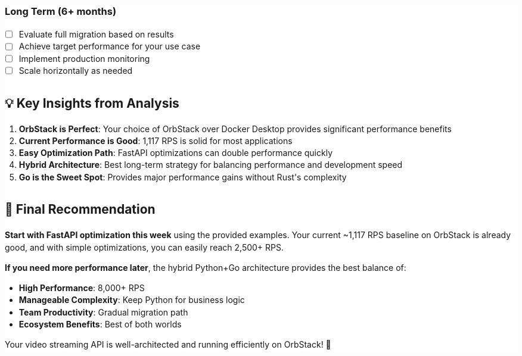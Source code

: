 ### **Long Term (6+ months)**
- [ ] Evaluate full migration based on results
- [ ] Achieve target performance for your use case
- [ ] Implement production monitoring
- [ ] Scale horizontally as needed

## 💡 **Key Insights from Analysis**

1. **OrbStack is Perfect**: Your choice of OrbStack over Docker Desktop provides significant performance benefits
2. **Current Performance is Good**: 1,117 RPS is solid for most applications
3. **Easy Optimization Path**: FastAPI optimizations can double performance quickly
4. **Hybrid Architecture**: Best long-term strategy for balancing performance and development speed
5. **Go is the Sweet Spot**: Provides major performance gains without Rust's complexity

## 🎯 **Final Recommendation**

**Start with FastAPI optimization this week** using the provided examples. Your current ~1,117 RPS baseline on OrbStack is already good, and with simple optimizations, you can easily reach 2,500+ RPS.

**If you need more performance later**, the hybrid Python+Go architecture provides the best balance of:
- **High Performance**: 8,000+ RPS
- **Manageable Complexity**: Keep Python for business logic
- **Team Productivity**: Gradual migration path
- **Ecosystem Benefits**: Best of both worlds

Your video streaming API is well-architected and running efficiently on OrbStack! 🚀
